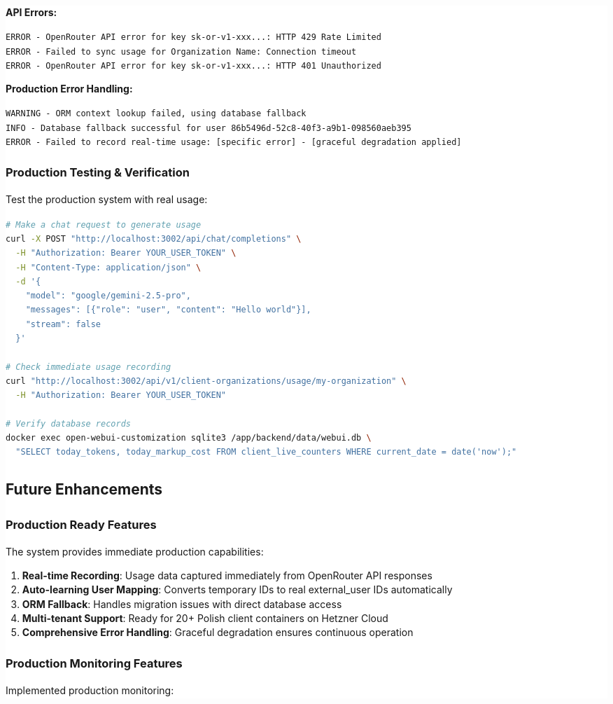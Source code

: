 **API Errors:**
```
ERROR - OpenRouter API error for key sk-or-v1-xxx...: HTTP 429 Rate Limited
ERROR - Failed to sync usage for Organization Name: Connection timeout
ERROR - OpenRouter API error for key sk-or-v1-xxx...: HTTP 401 Unauthorized
```

**Production Error Handling:**
```
WARNING - ORM context lookup failed, using database fallback
INFO - Database fallback successful for user 86b5496d-52c8-40f3-a9b1-098560aeb395
ERROR - Failed to record real-time usage: [specific error] - [graceful degradation applied]
```

### Production Testing & Verification

Test the production system with real usage:

```bash
# Make a chat request to generate usage
curl -X POST "http://localhost:3002/api/chat/completions" \
  -H "Authorization: Bearer YOUR_USER_TOKEN" \
  -H "Content-Type: application/json" \
  -d '{
    "model": "google/gemini-2.5-pro",
    "messages": [{"role": "user", "content": "Hello world"}],
    "stream": false
  }'

# Check immediate usage recording
curl "http://localhost:3002/api/v1/client-organizations/usage/my-organization" \
  -H "Authorization: Bearer YOUR_USER_TOKEN"

# Verify database records
docker exec open-webui-customization sqlite3 /app/backend/data/webui.db \
  "SELECT today_tokens, today_markup_cost FROM client_live_counters WHERE current_date = date('now');"
```

## Future Enhancements

### Production Ready Features

The system provides immediate production capabilities:

1. **Real-time Recording**: Usage data captured immediately from OpenRouter API responses
2. **Auto-learning User Mapping**: Converts temporary IDs to real external_user IDs automatically
3. **ORM Fallback**: Handles migration issues with direct database access
4. **Multi-tenant Support**: Ready for 20+ Polish client containers on Hetzner Cloud
5. **Comprehensive Error Handling**: Graceful degradation ensures continuous operation

### Production Monitoring Features

Implemented production monitoring:
